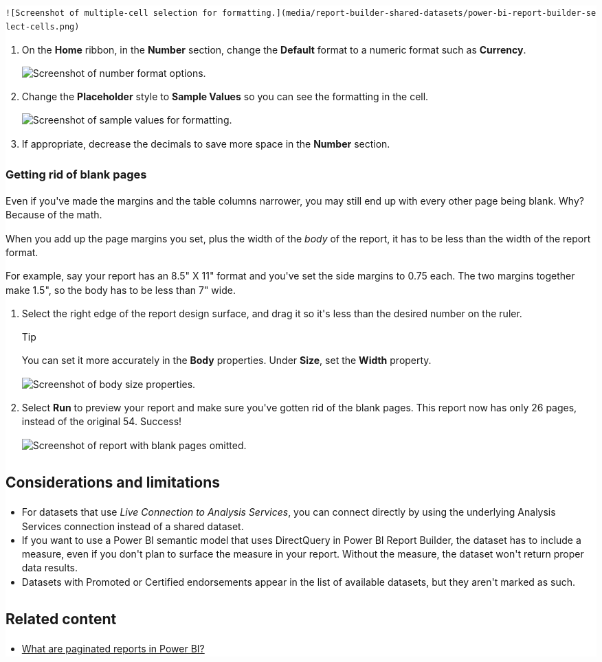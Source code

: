     ![Screenshot of multiple-cell selection for formatting.](media/report-builder-shared-datasets/power-bi-report-builder-select-cells.png)

1. On the **Home** ribbon, in the **Number** section, change the **Default** format to a numeric format such as **Currency**.

    ![Screenshot of number format options.](media/report-builder-shared-datasets/power-bi-report-builder-number-format.png)

1. Change the **Placeholder** style to **Sample Values** so you can see the formatting in the cell. 

    ![Screenshot of sample values for formatting.](media/report-builder-shared-datasets/power-bi-report-builder-sample-values.png)

1. If appropriate, decrease the decimals to save more space in the **Number** section.

### Getting rid of blank pages

Even if you've made the margins and the table columns narrower, you may still end up with every other page being blank. Why? Because of the math. 

When you add up the page margins you set, plus the width of the *body* of the report, it has to be less than the width of the report format.

For example, say your report has an 8.5" X 11" format and you've set the side margins to 0.75 each. The two margins together make 1.5", so the body has to be less than 7" wide.

1. Select the right edge of the report design surface, and drag it so it's less than the desired number on the ruler. 

    > [!TIP]
    > You can set it more accurately in the **Body** properties. Under **Size**, set the **Width** property.

    ![Screenshot of body size properties.](media/report-builder-shared-datasets/power-bi-report-builder-body-size.png)

1. Select **Run** to preview your report and make sure you've gotten rid of the blank pages. This report now has only 26 pages, instead of the original 54. Success!

    ![Screenshot of report with blank pages omitted.](media/report-builder-shared-datasets/power-bi-report-builder-print-26-pgs.png)

## Considerations and limitations

- For datasets that use *Live Connection to Analysis Services*, you can connect directly by using the underlying Analysis Services connection instead of a shared dataset.
- If you want to use a Power BI semantic model that uses DirectQuery in Power BI Report Builder, the dataset has to include a measure, even if you don't plan to surface the measure in your report. Without the measure, the dataset won't return proper data results.
- Datasets with Promoted or Certified endorsements appear in the list of available datasets, but they aren't marked as such.

## Related content

- [What are paginated reports in Power BI?](paginated-reports-report-builder-power-bi.md)
